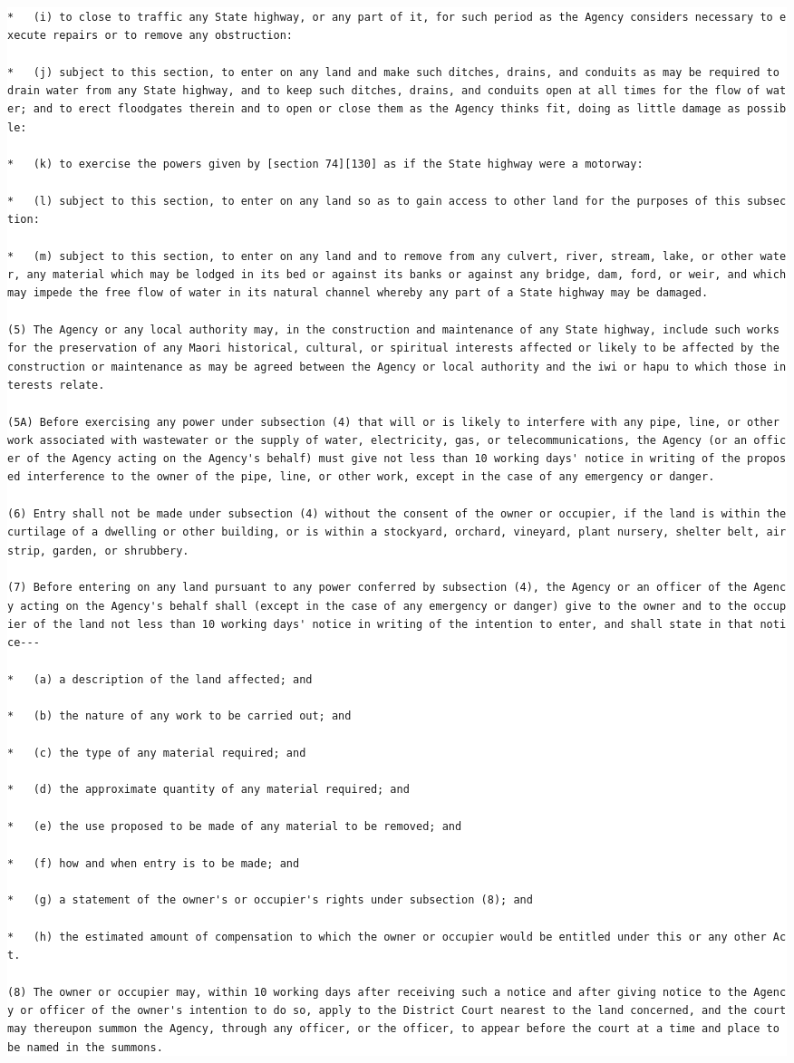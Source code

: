     *   (i) to close to traffic any State highway, or any part of it, for such period as the Agency considers necessary to execute repairs or to remove any obstruction:
    
    *   (j) subject to this section, to enter on any land and make such ditches, drains, and conduits as may be required to drain water from any State highway, and to keep such ditches, drains, and conduits open at all times for the flow of water; and to erect floodgates therein and to open or close them as the Agency thinks fit, doing as little damage as possible:
    
    *   (k) to exercise the powers given by [section 74][130] as if the State highway were a motorway:
    
    *   (l) subject to this section, to enter on any land so as to gain access to other land for the purposes of this subsection:
    
    *   (m) subject to this section, to enter on any land and to remove from any culvert, river, stream, lake, or other water, any material which may be lodged in its bed or against its banks or against any bridge, dam, ford, or weir, and which may impede the free flow of water in its natural channel whereby any part of a State highway may be damaged.
    
    (5) The Agency or any local authority may, in the construction and maintenance of any State highway, include such works for the preservation of any Maori historical, cultural, or spiritual interests affected or likely to be affected by the construction or maintenance as may be agreed between the Agency or local authority and the iwi or hapu to which those interests relate.
    
    (5A) Before exercising any power under subsection (4) that will or is likely to interfere with any pipe, line, or other work associated with wastewater or the supply of water, electricity, gas, or telecommunications, the Agency (or an officer of the Agency acting on the Agency's behalf) must give not less than 10 working days' notice in writing of the proposed interference to the owner of the pipe, line, or other work, except in the case of any emergency or danger.
    
    (6) Entry shall not be made under subsection (4) without the consent of the owner or occupier, if the land is within the curtilage of a dwelling or other building, or is within a stockyard, orchard, vineyard, plant nursery, shelter belt, airstrip, garden, or shrubbery.
    
    (7) Before entering on any land pursuant to any power conferred by subsection (4), the Agency or an officer of the Agency acting on the Agency's behalf shall (except in the case of any emergency or danger) give to the owner and to the occupier of the land not less than 10 working days' notice in writing of the intention to enter, and shall state in that notice---
        
    *   (a) a description of the land affected; and
    
    *   (b) the nature of any work to be carried out; and
    
    *   (c) the type of any material required; and
    
    *   (d) the approximate quantity of any material required; and
    
    *   (e) the use proposed to be made of any material to be removed; and
    
    *   (f) how and when entry is to be made; and
    
    *   (g) a statement of the owner's or occupier's rights under subsection (8); and
    
    *   (h) the estimated amount of compensation to which the owner or occupier would be entitled under this or any other Act.
    
    (8) The owner or occupier may, within 10 working days after receiving such a notice and after giving notice to the Agency or officer of the owner's intention to do so, apply to the District Court nearest to the land concerned, and the court may thereupon summon the Agency, through any officer, or the officer, to appear before the court at a time and place to be named in the summons.
    
